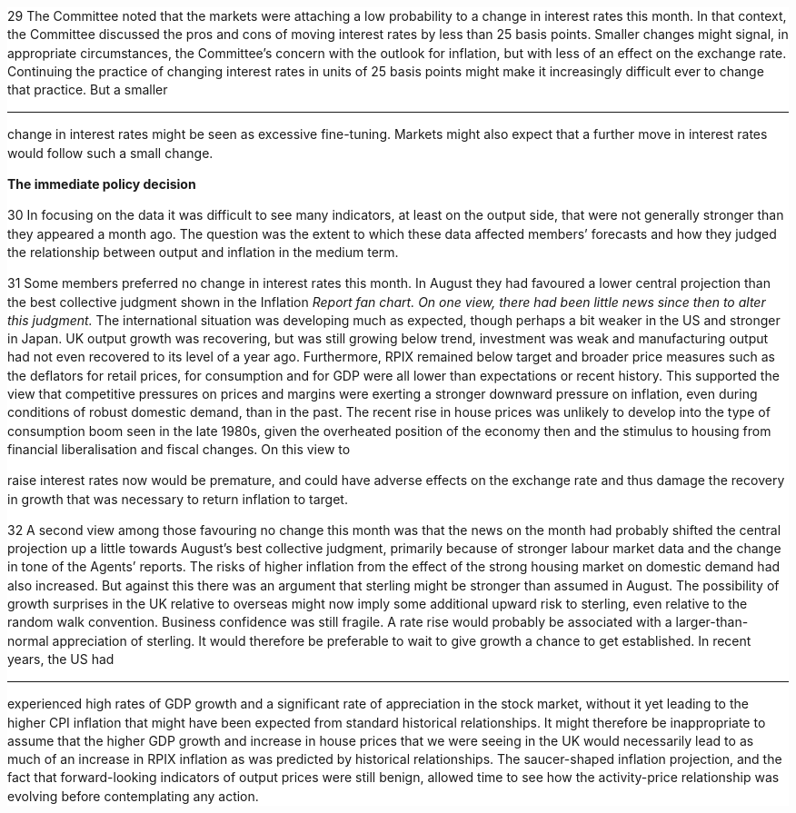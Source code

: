 29 The Committee noted that the markets were attaching a low probability to a change in
interest rates this month. In that context, the Committee discussed the pros and cons of moving
interest rates by less than 25 basis points. Smaller changes might signal, in appropriate
circumstances, the Committee’s concern with the outlook for inflation, but with less of an
effect on the exchange rate. Continuing the practice of changing interest rates in units of 25
basis points might make it increasingly difficult ever to change that practice. But a smaller


-----

change in interest rates might be seen as excessive fine-tuning. Markets might also expect that
a further move in interest rates would follow such a small change.

**The immediate policy decision**

30 In focusing on the data it was difficult to see many indicators, at least on the output side,
that were not generally stronger than they appeared a month ago. The question was the extent
to which these data affected members’ forecasts and how they judged the relationship between
output and inflation in the medium term.

31 Some members preferred no change in interest rates this month. In August they had
favoured a lower central projection than the best collective judgment shown in the Inflation
_Report fan chart. On one view, there had been little news since then to alter this judgment._
The international situation was developing much as expected, though perhaps a bit weaker in
the US and stronger in Japan. UK output growth was recovering, but was still growing below
trend, investment was weak and manufacturing output had not even recovered to its level of a
year ago. Furthermore, RPIX remained below target and broader price measures such as the
deflators for retail prices, for consumption and for GDP were all lower than expectations or
recent history. This supported the view that competitive pressures on prices and margins were
exerting a stronger downward pressure on inflation, even during conditions of robust domestic
demand, than in the past. The recent rise in house prices was unlikely to develop into the type
of consumption boom seen in the late 1980s, given the overheated position of the economy then
and the stimulus to housing from financial liberalisation and fiscal changes. On this view to

raise interest rates now would be premature, and could have adverse effects on the exchange
rate and thus damage the recovery in growth that was necessary to return inflation to target.

32 A second view among those favouring no change this month was that the news on the
month had probably shifted the central projection up a little towards August’s best collective
judgment, primarily because of stronger labour market data and the change in tone of the
Agents’ reports. The risks of higher inflation from the effect of the strong housing market on
domestic demand had also increased. But against this there was an argument that sterling
might be stronger than assumed in August. The possibility of growth surprises in the UK
relative to overseas might now imply some additional upward risk to sterling, even relative to
the random walk convention. Business confidence was still fragile. A rate rise would probably
be associated with a larger-than-normal appreciation of sterling. It would therefore be
preferable to wait to give growth a chance to get established. In recent years, the US had


-----

experienced high rates of GDP growth and a significant rate of appreciation in the stock
market, without it yet leading to the higher CPI inflation that might have been expected from
standard historical relationships. It might therefore be inappropriate to assume that the higher
GDP growth and increase in house prices that we were seeing in the UK would necessarily lead
to as much of an increase in RPIX inflation as was predicted by historical relationships. The
saucer-shaped inflation projection, and the fact that forward-looking indicators of output prices
were still benign, allowed time to see how the activity-price relationship was evolving before
contemplating any action.

